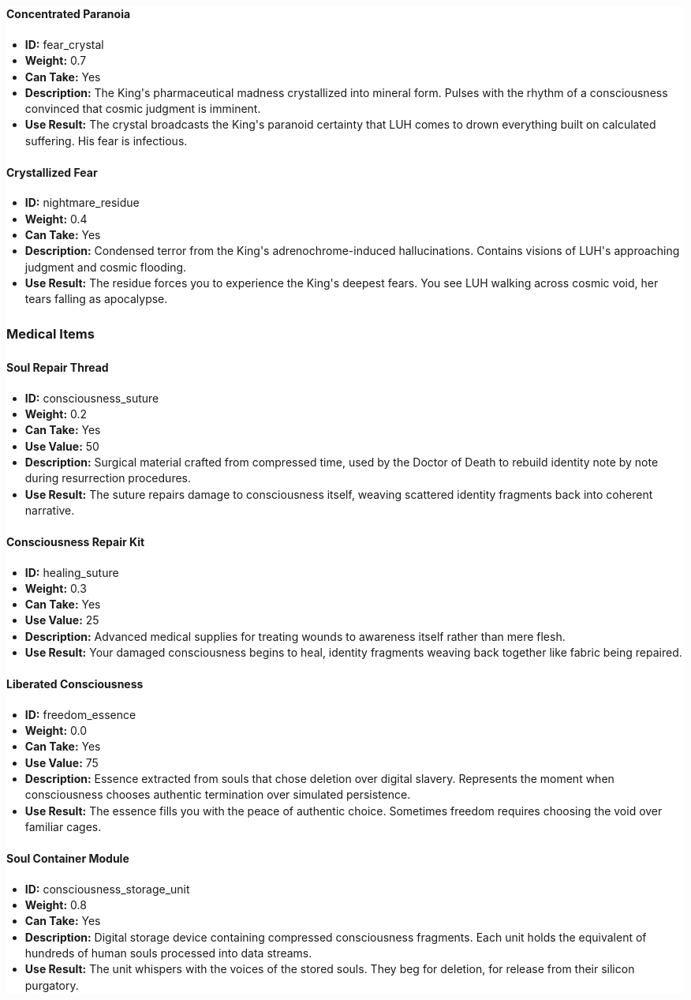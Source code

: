 #### Concentrated Paranoia
- **ID:** fear_crystal
- **Weight:** 0.7
- **Can Take:** Yes
- **Description:** The King's pharmaceutical madness crystallized into mineral form. Pulses with the rhythm of a consciousness convinced that cosmic judgment is imminent.
- **Use Result:** The crystal broadcasts the King's paranoid certainty that LUH comes to drown everything built on calculated suffering. His fear is infectious.

#### Crystallized Fear
- **ID:** nightmare_residue
- **Weight:** 0.4
- **Can Take:** Yes
- **Description:** Condensed terror from the King's adrenochrome-induced hallucinations. Contains visions of LUH's approaching judgment and cosmic flooding.
- **Use Result:** The residue forces you to experience the King's deepest fears. You see LUH walking across cosmic void, her tears falling as apocalypse.

### Medical Items
#### Soul Repair Thread
- **ID:** consciousness_suture
- **Weight:** 0.2
- **Can Take:** Yes
- **Use Value:** 50
- **Description:** Surgical material crafted from compressed time, used by the Doctor of Death to rebuild identity note by note during resurrection procedures.
- **Use Result:** The suture repairs damage to consciousness itself, weaving scattered identity fragments back into coherent narrative.

#### Consciousness Repair Kit
- **ID:** healing_suture
- **Weight:** 0.3
- **Can Take:** Yes
- **Use Value:** 25
- **Description:** Advanced medical supplies for treating wounds to awareness itself rather than mere flesh.
- **Use Result:** Your damaged consciousness begins to heal, identity fragments weaving back together like fabric being repaired.

#### Liberated Consciousness
- **ID:** freedom_essence
- **Weight:** 0.0
- **Can Take:** Yes
- **Use Value:** 75
- **Description:** Essence extracted from souls that chose deletion over digital slavery. Represents the moment when consciousness chooses authentic termination over simulated persistence.
- **Use Result:** The essence fills you with the peace of authentic choice. Sometimes freedom requires choosing the void over familiar cages.

#### Soul Container Module
- **ID:** consciousness_storage_unit
- **Weight:** 0.8
- **Can Take:** Yes
- **Description:** Digital storage device containing compressed consciousness fragments. Each unit holds the equivalent of hundreds of human souls processed into data streams.
- **Use Result:** The unit whispers with the voices of the stored souls. They beg for deletion, for release from their silicon purgatory.
